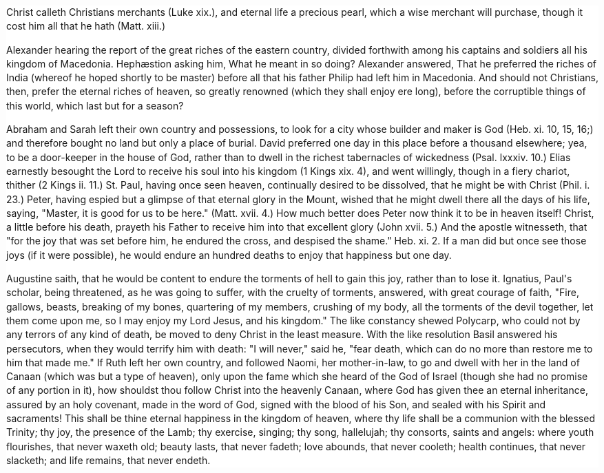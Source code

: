 Christ calleth Christians merchants (Luke xix.), and eternal life a
precious pearl, which a wise merchant will purchase, though it cost him
all that he hath (Matt. xiii.)

Alexander hearing the report of the great riches of the eastern
country, divided forthwith among his captains and soldiers all his
kingdom of Macedonia. Hephæstion asking him, What he meant in so doing?
Alexander answered, That he preferred the riches of India (whereof he
hoped shortly to be master) before all that his father Philip had left
him in Macedonia. And should not Christians, then, prefer the eternal
riches of heaven, so greatly renowned (which they shall enjoy ere
long), before the corruptible things of this world, which last but for
a season?

Abraham and Sarah left their own country and possessions, to look for a
city whose builder and maker is God (Heb. xi. 10, 15, 16;) and
therefore bought no land but only a place of burial. David preferred
one day in this place before a thousand elsewhere; yea, to be a
door-keeper in the house of God, rather than to dwell in the richest
tabernacles of wickedness (Psal. lxxxiv. 10.) Elias earnestly besought
the Lord to receive his soul into his kingdom (1 Kings xix. 4), and
went willingly, though in a fiery chariot, thither (2 Kings ii. 11.)
St. Paul, having once seen heaven, continually desired to be dissolved,
that he might be with Christ (Phil. i. 23.) Peter, having espied but a
glimpse of that eternal glory in the Mount, wished that he might dwell
there all the days of his life, saying, "Master, it is good for us to
be here." (Matt. xvii. 4.) How much better does Peter now think it to
be in heaven itself! Christ, a little before his death, prayeth his
Father to receive him into that excellent glory (John xvii. 5.) And the
apostle witnesseth, that "for the joy that was set before him, he
endured the cross, and despised the shame." Heb. xi. 2. If a man did
but once see those joys (if it were possible), he would endure an
hundred deaths to enjoy that happiness but one day.

Augustine saith, that he would be content to endure the torments of
hell to gain this joy, rather than to lose it. Ignatius, Paul's
scholar, being threatened, as he was going to suffer, with the cruelty
of torments, answered, with great courage of faith, "Fire, gallows,
beasts, breaking of my bones, quartering of my members, crushing of my
body, all the torments of the devil together, let them come upon me, so
I may enjoy my Lord Jesus, and his kingdom." The like constancy shewed
Polycarp, who could not by any terrors of any kind of death, be moved
to deny Christ in the least measure. With the like resolution Basil
answered his persecutors, when they would terrify him with death: "I
will never," said he, "fear death, which can do no more than restore me
to him that made me." If Ruth left her own country, and followed Naomi,
her mother-in-law, to go and dwell with her in the land of Canaan
(which was but a type of heaven), only upon the fame which she heard of
the God of Israel (though she had no promise of any portion in it), how
shouldst thou follow Christ into the heavenly Canaan, where God has
given thee an eternal inheritance, assured by an holy covenant, made in
the word of God, signed with the blood of his Son, and sealed with his
Spirit and sacraments! This shall be thine eternal happiness in the
kingdom of heaven, where thy life shall be a communion with the blessed
Trinity; thy joy, the presence of the Lamb; thy exercise, singing; thy
song, hallelujah; thy consorts, saints and angels: where youth
flourishes, that never waxeth old; beauty lasts, that never fadeth;
love abounds, that never cooleth; health continues, that never
slacketh; and life remains, that never endeth.
